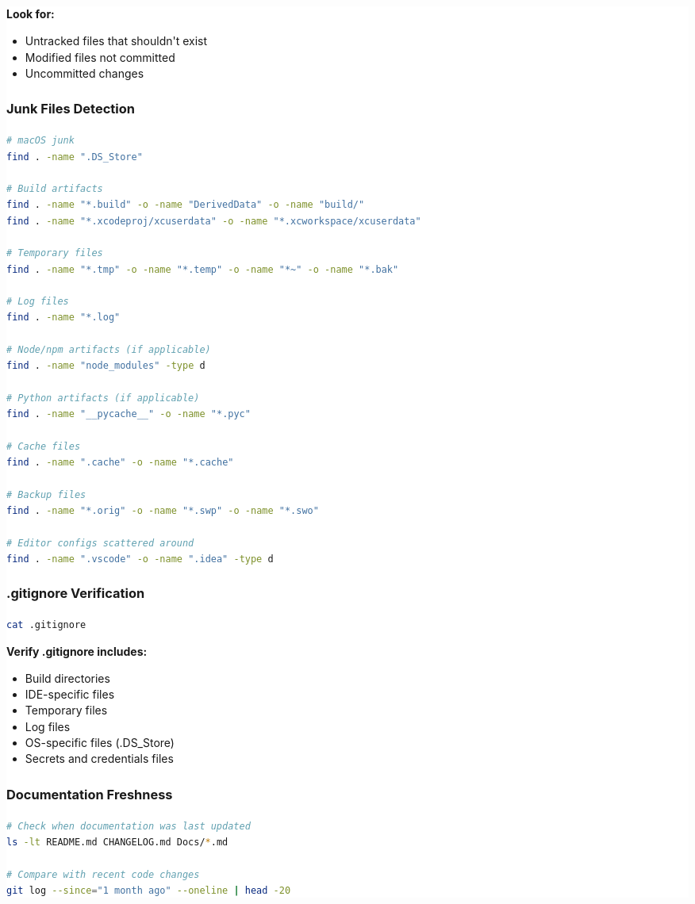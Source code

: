 **Look for:**
- Untracked files that shouldn't exist
- Modified files not committed
- Uncommitted changes

### Junk Files Detection
```bash
# macOS junk
find . -name ".DS_Store"

# Build artifacts
find . -name "*.build" -o -name "DerivedData" -o -name "build/"
find . -name "*.xcodeproj/xcuserdata" -o -name "*.xcworkspace/xcuserdata"

# Temporary files
find . -name "*.tmp" -o -name "*.temp" -o -name "*~" -o -name "*.bak"

# Log files
find . -name "*.log"

# Node/npm artifacts (if applicable)
find . -name "node_modules" -type d

# Python artifacts (if applicable)
find . -name "__pycache__" -o -name "*.pyc"

# Cache files
find . -name ".cache" -o -name "*.cache"

# Backup files
find . -name "*.orig" -o -name "*.swp" -o -name "*.swo"

# Editor configs scattered around
find . -name ".vscode" -o -name ".idea" -type d
```

### .gitignore Verification
```bash
cat .gitignore
```

**Verify .gitignore includes:**
- Build directories
- IDE-specific files
- Temporary files
- Log files
- OS-specific files (.DS_Store)
- Secrets and credentials files

### Documentation Freshness
```bash
# Check when documentation was last updated
ls -lt README.md CHANGELOG.md Docs/*.md

# Compare with recent code changes
git log --since="1 month ago" --oneline | head -20
```
